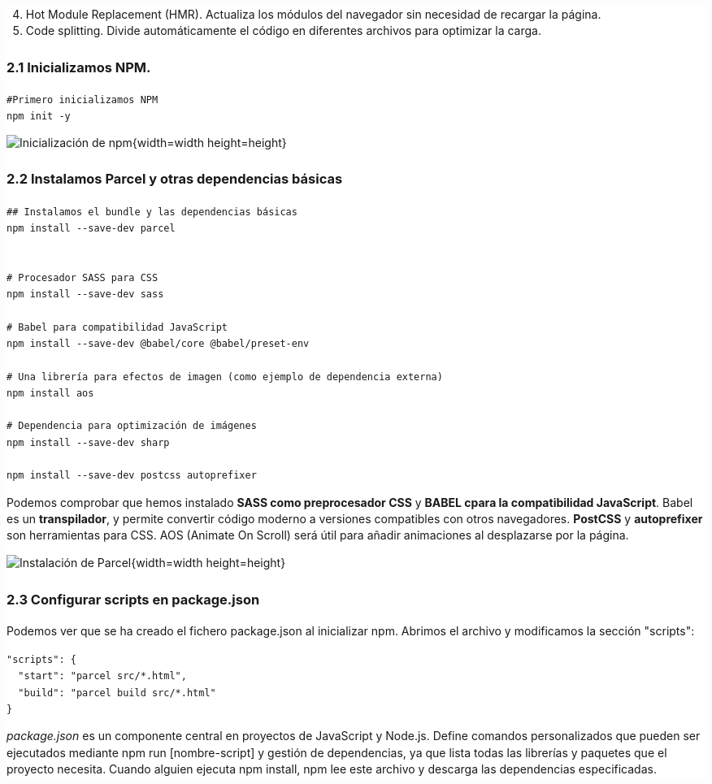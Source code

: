 4. Hot Module Replacement (HMR). Actualiza los módulos del navegador sin necesidad de recargar la página. 
5. Code splitting. Divide automáticamente el código en diferentes archivos para optimizar la carga. 

### 2.1 Inicializamos NPM.
```{bash, eval=FALSE}
#Primero inicializamos NPM
npm init -y
```
![Inicialización de npm](/home/pilofer/Imágenes/npm.png){width=width height=height} 

### 2.2 Instalamos Parcel y otras dependencias básicas

```{bash,  eval=FALSE}
## Instalamos el bundle y las dependencias básicas
npm install --save-dev parcel


# Procesador SASS para CSS
npm install --save-dev sass

# Babel para compatibilidad JavaScript
npm install --save-dev @babel/core @babel/preset-env

# Una librería para efectos de imagen (como ejemplo de dependencia externa)
npm install aos

# Dependencia para optimización de imágenes
npm install --save-dev sharp

npm install --save-dev postcss autoprefixer
```

Podemos comprobar que hemos instalado **SASS como preprocesador CSS** y **BABEL cpara la compatibilidad JavaScript**. Babel es un **transpilador**, y permite convertir código moderno a versiones compatibles con otros navegadores. **PostCSS** y **autoprefixer** son herramientas para CSS. AOS (Animate On Scroll) será útil para añadir animaciones al desplazarse por la página. 

![Instalación de Parcel](/home/pilofer/Imágenes/imagen.png){width=width height=height} 

### 2.3 Configurar scripts en package.json
Podemos ver que se ha creado el fichero package.json al inicializar npm. Abrimos el archivo y modificamos la sección "scripts":
```{bash, eval=FALSE}
"scripts": {
  "start": "parcel src/*.html",
  "build": "parcel build src/*.html"
}
```
*package.json* es un componente central en proyectos de JavaScript y Node.js. Define comandos personalizados que pueden ser ejecutados mediante npm run [nombre-script] y gestión de dependencias, ya que lista todas las librerías y paquetes que el proyecto necesita. Cuando alguien ejecuta npm install, npm lee este archivo y descarga las dependencias especificadas. 
